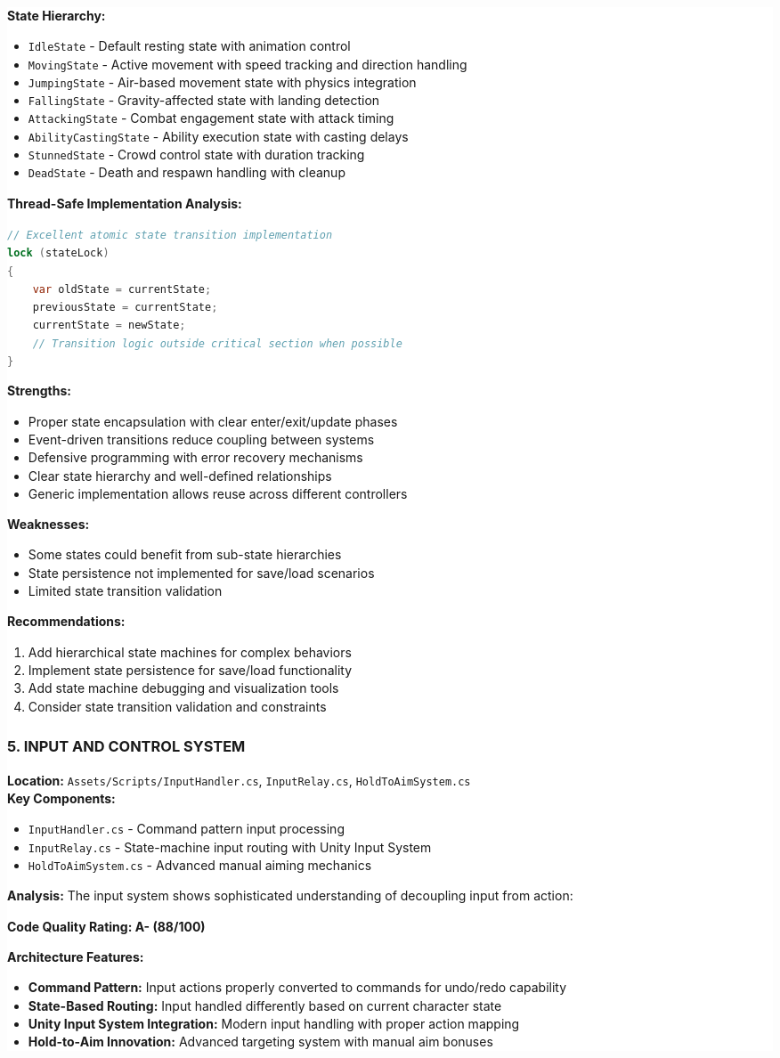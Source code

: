 **State Hierarchy:**
- `IdleState` - Default resting state with animation control
- `MovingState` - Active movement with speed tracking and direction handling
- `JumpingState` - Air-based movement state with physics integration
- `FallingState` - Gravity-affected state with landing detection
- `AttackingState` - Combat engagement state with attack timing
- `AbilityCastingState` - Ability execution state with casting delays
- `StunnedState` - Crowd control state with duration tracking
- `DeadState` - Death and respawn handling with cleanup

**Thread-Safe Implementation Analysis:**
```csharp
// Excellent atomic state transition implementation
lock (stateLock) 
{
    var oldState = currentState;
    previousState = currentState;
    currentState = newState;
    // Transition logic outside critical section when possible
}
```

**Strengths:**
- Proper state encapsulation with clear enter/exit/update phases
- Event-driven transitions reduce coupling between systems
- Defensive programming with error recovery mechanisms
- Clear state hierarchy and well-defined relationships
- Generic implementation allows reuse across different controllers

**Weaknesses:**
- Some states could benefit from sub-state hierarchies
- State persistence not implemented for save/load scenarios
- Limited state transition validation

**Recommendations:**
1. Add hierarchical state machines for complex behaviors
2. Implement state persistence for save/load functionality
3. Add state machine debugging and visualization tools
4. Consider state transition validation and constraints

### 5. INPUT AND CONTROL SYSTEM

**Location:** `Assets/Scripts/InputHandler.cs`, `InputRelay.cs`, `HoldToAimSystem.cs`  
**Key Components:**
- `InputHandler.cs` - Command pattern input processing
- `InputRelay.cs` - State-machine input routing with Unity Input System
- `HoldToAimSystem.cs` - Advanced manual aiming mechanics

**Analysis:**
The input system shows sophisticated understanding of decoupling input from action:

**Code Quality Rating: A- (88/100)**

**Architecture Features:**
- **Command Pattern:** Input actions properly converted to commands for undo/redo capability
- **State-Based Routing:** Input handled differently based on current character state
- **Unity Input System Integration:** Modern input handling with proper action mapping
- **Hold-to-Aim Innovation:** Advanced targeting system with manual aim bonuses
